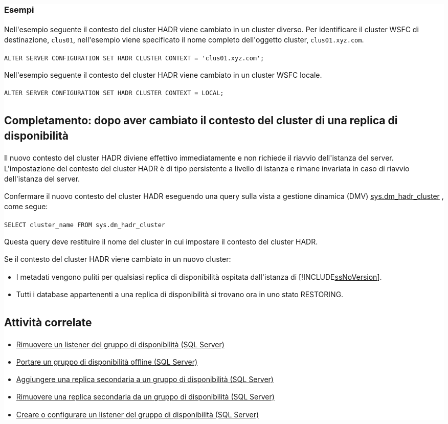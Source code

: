 ### <a name="examples"></a>Esempi  
 Nell'esempio seguente il contesto del cluster HADR viene cambiato in un cluster diverso. Per identificare il cluster WSFC di destinazione, `clus01`, nell'esempio viene specificato il nome completo dell'oggetto cluster, `clus01.xyz.com`.  
  
```  
ALTER SERVER CONFIGURATION SET HADR CLUSTER CONTEXT = 'clus01.xyz.com';  
```  
  
 Nell'esempio seguente il contesto del cluster HADR viene cambiato in un cluster WSFC locale.  
  
```  
ALTER SERVER CONFIGURATION SET HADR CLUSTER CONTEXT = LOCAL;  
```  
  
##  <a name="FollowUp"></a> Completamento: dopo aver cambiato il contesto del cluster di una replica di disponibilità  
 Il nuovo contesto del cluster HADR diviene effettivo immediatamente e non richiede il riavvio dell'istanza del server. L'impostazione del contesto del cluster HADR è di tipo persistente a livello di istanza e rimane invariata in caso di riavvio dell'istanza del server.  
  
 Confermare il nuovo contesto del cluster HADR eseguendo una query sulla vista a gestione dinamica (DMV) [sys.dm_hadr_cluster](../../../relational-databases/system-dynamic-management-views/sys-dm-hadr-cluster-transact-sql.md) , come segue:  
  
```  
SELECT cluster_name FROM sys.dm_hadr_cluster  
```  
  
 Questa query deve restituire il nome del cluster in cui impostare il contesto del cluster HADR.  
  
 Se il contesto del cluster HADR viene cambiato in un nuovo cluster:  
  
-   I metadati vengono puliti per qualsiasi replica di disponibilità ospitata dall'istanza di [!INCLUDE[ssNoVersion](../../../includes/ssnoversion-md.md)].  
  
-   Tutti i database appartenenti a una replica di disponibilità si trovano ora in uno stato RESTORING.  
  
##  <a name="RelatedTasks"></a> Attività correlate  
  
-   [Rimuovere un listener del gruppo di disponibilità &#40;SQL Server&#41;](../../../database-engine/availability-groups/windows/remove-an-availability-group-listener-sql-server.md)  
  
-   [Portare un gruppo di disponibilità offline &#40;SQL Server&#41;](../../../database-engine/availability-groups/windows/take-an-availability-group-offline-sql-server.md)  
  
-   [Aggiungere una replica secondaria a un gruppo di disponibilità &#40;SQL Server&#41;](../../../database-engine/availability-groups/windows/add-a-secondary-replica-to-an-availability-group-sql-server.md)  
  
-   [Rimuovere una replica secondaria da un gruppo di disponibilità &#40;SQL Server&#41;](../../../database-engine/availability-groups/windows/remove-a-secondary-replica-from-an-availability-group-sql-server.md)  
  
-   [Creare o configurare un listener del gruppo di disponibilità &#40;SQL Server&#41;](../../../database-engine/availability-groups/windows/create-or-configure-an-availability-group-listener-sql-server.md)  
  